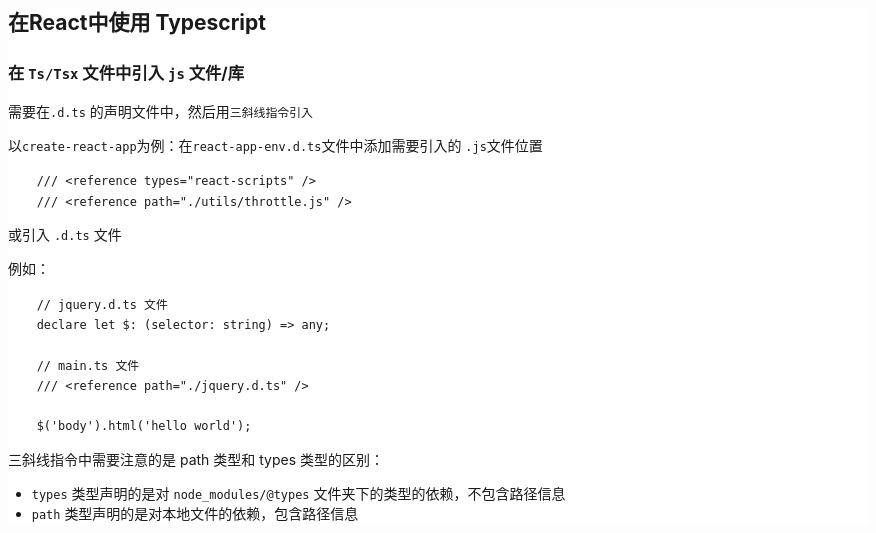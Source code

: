 
## 在React中使用 Typescript

### 在 `Ts/Tsx` 文件中引入 `js` 文件/库

需要在`.d.ts` 的声明文件中，然后用`三斜线指令引入`

以`create-react-app`为例：在`react-app-env.d.ts`文件中添加需要引入的 `.js`文件位置

```
    /// <reference types="react-scripts" />
    /// <reference path="./utils/throttle.js" />
```

或引入 `.d.ts` 文件

例如：
```
    // jquery.d.ts 文件
    declare let $: (selector: string) => any;

    // main.ts 文件
    /// <reference path="./jquery.d.ts" />

    $('body').html('hello world');
```

三斜线指令中需要注意的是 path 类型和 types 类型的区别：
* `types` 类型声明的是对 `node_modules/@types` 文件夹下的类型的依赖，不包含路径信息
* `path` 类型声明的是对本地文件的依赖，包含路径信息